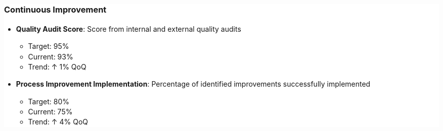 ### Continuous Improvement
- **Quality Audit Score**: Score from internal and external quality audits
  - Target: 95%
  - Current: 93%
  - Trend: ↑ 1% QoQ

- **Process Improvement Implementation**: Percentage of identified improvements successfully implemented
  - Target: 80%
  - Current: 75%
  - Trend: ↑ 4% QoQ
